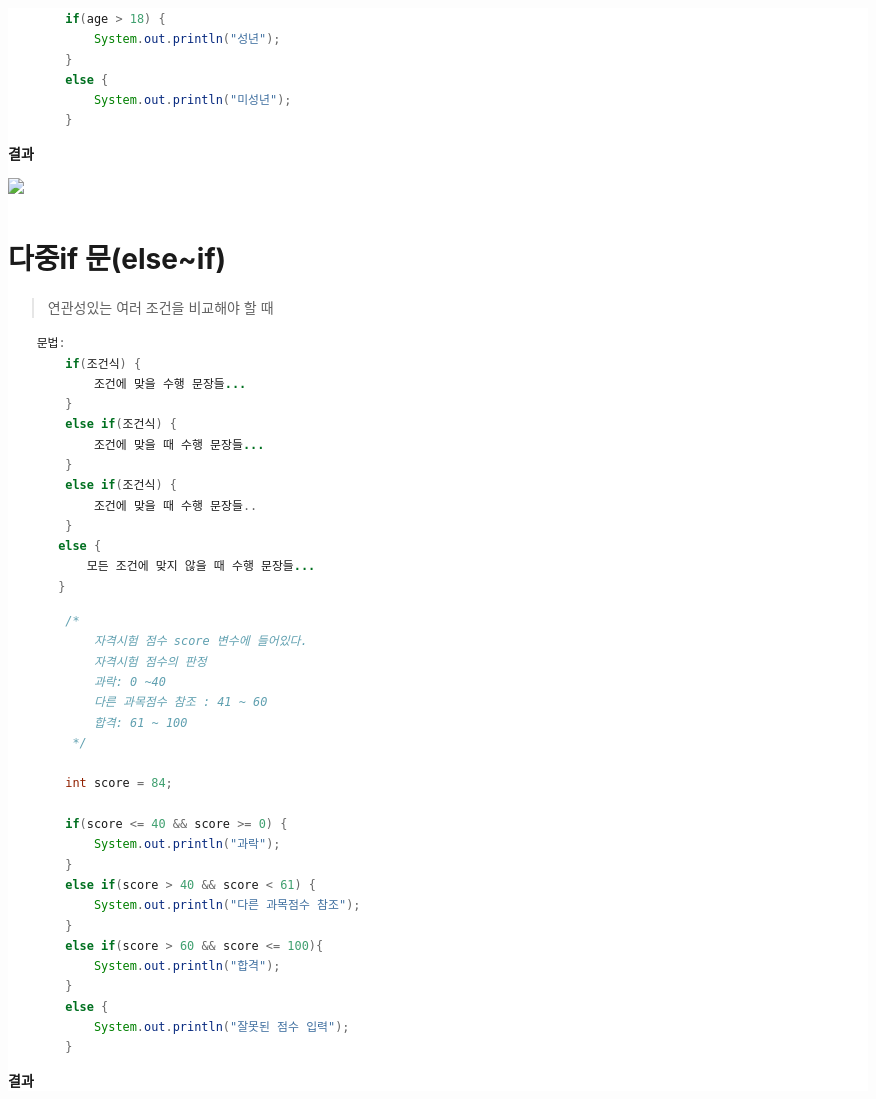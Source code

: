 ```java
        if(age > 18) {
            System.out.println("성년");
        }
        else {
            System.out.println("미성년");
        }
```
**결과**

<img src = "https://user-images.githubusercontent.com/69107255/101969283-ed453a80-3c66-11eb-9461-3194dfee9b68.png">

# 다중if 문(else~if)
> 연관성있는 여러 조건을 비교해야 할 때

```java
    문법:
        if(조건식) {
            조건에 맞을 수행 문장들...
        }
        else if(조건식) {
            조건에 맞을 때 수행 문장들...
        }
        else if(조건식) {
            조건에 맞을 때 수행 문장들..
        }
       else {
           모든 조건에 맞지 않을 때 수행 문장들...
       } 
```

```java
		/*
		 	자격시험 점수 score 변수에 들어있다.
		 	자격시험 점수의 판정
		  	과락: 0 ~40
		  	다른 과목점수 참조 : 41 ~ 60
		  	합격: 61 ~ 100
		 */

        int score = 84;

        if(score <= 40 && score >= 0) {
            System.out.println("과락");
        }
        else if(score > 40 && score < 61) {
            System.out.println("다른 과목점수 참조");
        }
        else if(score > 60 && score <= 100){
            System.out.println("합격");
        }
        else {
            System.out.println("잘못된 점수 입력");
        }
```
**결과**
